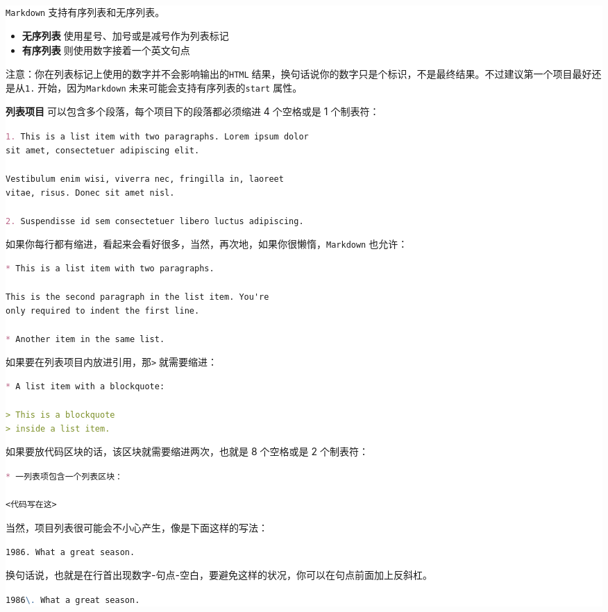 `Markdown` 支持有序列表和无序列表。

* **无序列表**
使用星号、加号或是减号作为列表标记
* **有序列表**
则使用数字接着一个英文句点

注意：你在列表标记上使用的数字并不会影响输出的`HTML` 结果，换句话说你的数字只是个标识，不是最终结果。不过建议第一个项目最好还是从`1.` 开始，因为`Markdown` 未来可能会支持有序列表的`start` 属性。

**列表项目** 可以包含多个段落，每个项目下的段落都必须缩进 4 个空格或是 1 个制表符：

```markdown
1. This is a list item with two paragraphs. Lorem ipsum dolor
sit amet, consectetuer adipiscing elit.

Vestibulum enim wisi, viverra nec, fringilla in, laoreet
vitae, risus. Donec sit amet nisl.

2. Suspendisse id sem consectetuer libero luctus adipiscing.
```

如果你每行都有缩进，看起来会看好很多，当然，再次地，如果你很懒惰，`Markdown` 也允许：

```markdown
* This is a list item with two paragraphs.

This is the second paragraph in the list item. You're
only required to indent the first line.

* Another item in the same list.
```

如果要在列表项目内放进引用，那`>` 就需要缩进：

```markdown
* A list item with a blockquote:

> This is a blockquote
> inside a list item.
```

如果要放代码区块的话，该区块就需要缩进两次，也就是 8 个空格或是 2 个制表符：

```markdown
* 一列表项包含一个列表区块：

<代码写在这>
```

当然，项目列表很可能会不小心产生，像是下面这样的写法：

```
1986. What a great season.
```

换句话说，也就是在行首出现数字-句点-空白，要避免这样的状况，你可以在句点前面加上反斜杠。

```markdown
1986\. What a great season.
```
